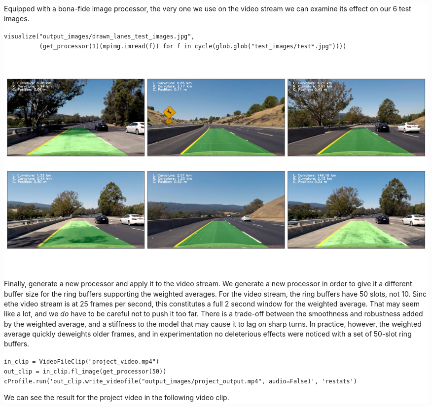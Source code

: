 Equipped with a bona-fide image processor, the very one we use
on the video stream we can examine its effect on our 6 test images.

    visualize("output_images/drawn_lanes_test_images.jpg", 
              (get_processor(1)(mpimg.imread(f)) for f in cycle(glob.glob("test_images/test*.jpg"))))

![img](output_images/drawn_lanes_test_images.jpg)

Finally, generate a new processor and apply it to the video
stream.  We generate a new processor in order to give it a
different buffer size for the ring buffers supporting the
weighted averages.  For the video stream, the ring buffers have
50 slots, not 10.  Sinc ethe video stream is at 25 frames per
second, this constitutes a full 2 second window for the weighted
average.  That may seem like a lot, and we *do* have to be
careful not to push it too far.  There is a trade-off between
the smoothness and robustness added by the weighted average, and
a stiffness to the model that may cause it to lag on sharp
turns.  In practice, however, the weighted average quickly
deweights older frames, and in experimentation no deleterious
effects were noticed with a set of 50-slot ring buffers.

    in_clip = VideoFileClip("project_video.mp4")
    out_clip = in_clip.fl_image(get_processor(50))
    cProfile.run('out_clip.write_videofile("output_images/project_output.mp4", audio=False)', 'restats')

We can see the result for the project video in the following
video clip.

<iframe width="800" height="450" src="https://www.youtube.com/embed/xuDNjYzcjzs" frameborder="0" allowfullscreen></iframe>
